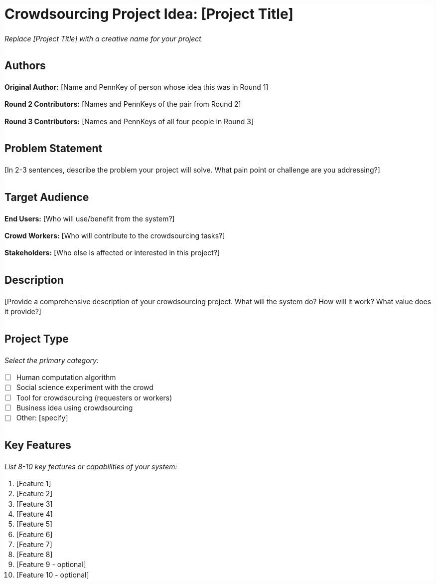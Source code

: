 # Crowdsourcing Project Idea: [Project Title]

_Replace [Project Title] with a creative name for your project_

## Authors

**Original Author:** [Name and PennKey of person whose idea this was in Round 1]

**Round 2 Contributors:** [Names and PennKeys of the pair from Round 2]

**Round 3 Contributors:** [Names and PennKeys of all four people in Round 3]

## Problem Statement

[In 2-3 sentences, describe the problem your project will solve. What pain point or challenge are you addressing?]

## Target Audience

**End Users:** [Who will use/benefit from the system?]

**Crowd Workers:** [Who will contribute to the crowdsourcing tasks?]

**Stakeholders:** [Who else is affected or interested in this project?]

## Description

[Provide a comprehensive description of your crowdsourcing project. What will the system do? How will it work? What value does it provide?]

## Project Type

_Select the primary category:_

- [ ] Human computation algorithm
- [ ] Social science experiment with the crowd
- [ ] Tool for crowdsourcing (requesters or workers)
- [ ] Business idea using crowdsourcing
- [ ] Other: [specify]

## Key Features

_List 8-10 key features or capabilities of your system:_

1. [Feature 1]
2. [Feature 2]
3. [Feature 3]
4. [Feature 4]
5. [Feature 5]
6. [Feature 6]
7. [Feature 7]
8. [Feature 8]
9. [Feature 9 - optional]
10. [Feature 10 - optional]
